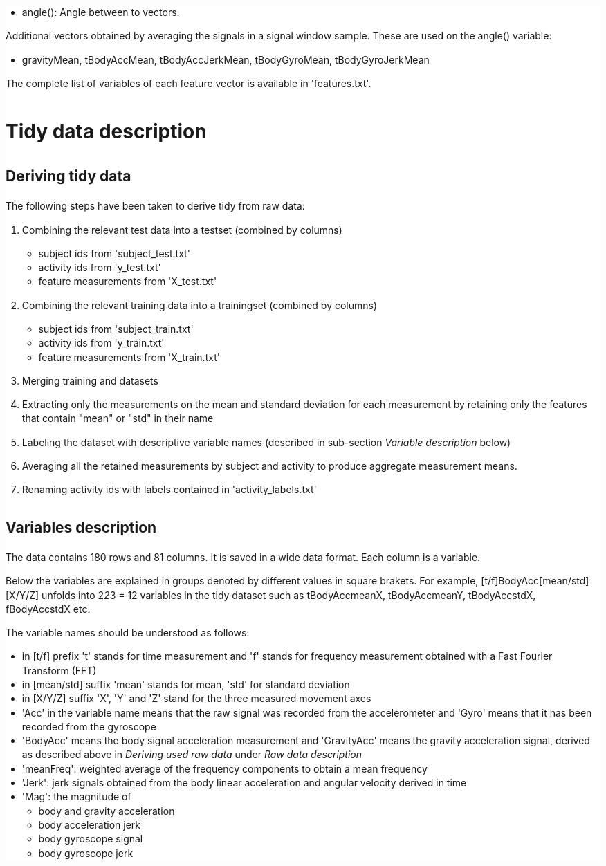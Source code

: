 * angle(): Angle between to vectors.


Additional vectors obtained by averaging the signals in a signal window sample. These are used on the angle() variable:

* gravityMean, tBodyAccMean, tBodyAccJerkMean, tBodyGyroMean, tBodyGyroJerkMean

The complete list of variables of each feature vector is available in 'features.txt'.


# Tidy data description

## Deriving tidy data

The following steps have been taken to derive tidy from raw data:

1. Combining the relevant test data into a testset (combined by columns)
    * subject ids from 'subject_test.txt'
    * activity ids from 'y_test.txt'
    * feature measurements from 'X_test.txt'

2. Combining the relevant training data into a trainingset (combined by columns)
    * subject ids from 'subject_train.txt'
    * activity ids from 'y_train.txt'
    * feature measurements from 'X_train.txt'

3. Merging training and datasets

4. Extracting only the measurements on the mean and standard deviation for each measurement by retaining only the features that contain "mean" or "std" in their name

5. Labeling the dataset with descriptive variable names (described in sub-section _Variable description_ below)

6. Averaging all the retained measurements by subject and activity to produce aggregate measurement means.

7. Renaming activity ids with labels contained in 'activity_labels.txt'


## Variables description

The data contains 180 rows and 81 columns. It is saved in a wide data format. Each column is a variable. 

Below the variables are explained in groups denoted by different values in square brakets. For example, [t/f]BodyAcc[mean/std][X/Y/Z] unfolds into 2*2*3 = 12 variables in the tidy dataset such as tBodyAccmeanX, tBodyAccmeanY, tBodyAccstdX, fBodyAccstdX etc. 

The variable names should be understood as follows:

* in [t/f] prefix 't' stands for time measurement and 'f' stands for frequency measurement obtained with a Fast Fourier Transform (FFT)
* in [mean/std] suffix 'mean' stands for mean, 'std' for standard deviation 
* in [X/Y/Z] suffix 'X', 'Y' and 'Z' stand for the three measured movement axes
* 'Acc' in the variable name means that the raw signal was recorded from the accelerometer and 'Gyro' means that it has been recorded from the gyroscope
* 'BodyAcc' means the body signal acceleration measurement and 'GravityAcc' means the gravity acceleration signal, derived as described above in _Deriving used raw data_ under _Raw data description_
* 'meanFreq': weighted average of the frequency components to obtain a mean frequency
* 'Jerk': jerk signals obtained from the body linear acceleration and angular velocity derived in time
* 'Mag': the magnitude of 
    * body and gravity acceleration
    * body acceleration jerk
    * body gyroscope signal
    * body gyroscope jerk
